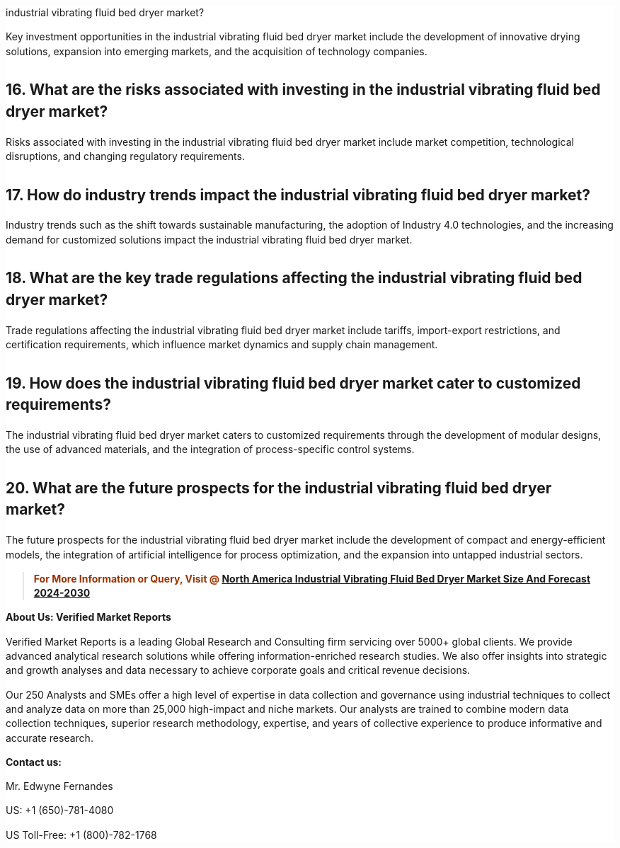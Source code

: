 industrial vibrating fluid bed dryer market?</div><div></h2><p>Key investment opportunities in the industrial vibrating fluid bed dryer market include the development of innovative drying solutions, expansion into emerging markets, and the acquisition of technology companies.</p><h2>16. What are the risks associated with investing in the industrial vibrating fluid bed dryer market?</div><div></h2><p>Risks associated with investing in the industrial vibrating fluid bed dryer market include market competition, technological disruptions, and changing regulatory requirements.</p><h2>17. How do industry trends impact the industrial vibrating fluid bed dryer market?</div><div></h2><p>Industry trends such as the shift towards sustainable manufacturing, the adoption of Industry 4.0 technologies, and the increasing demand for customized solutions impact the industrial vibrating fluid bed dryer market.</p><h2>18. What are the key trade regulations affecting the industrial vibrating fluid bed dryer market?</div><div></h2><p>Trade regulations affecting the industrial vibrating fluid bed dryer market include tariffs, import-export restrictions, and certification requirements, which influence market dynamics and supply chain management.</p><h2>19. How does the industrial vibrating fluid bed dryer market cater to customized requirements?</div><div></h2><p>The industrial vibrating fluid bed dryer market caters to customized requirements through the development of modular designs, the use of advanced materials, and the integration of process-specific control systems.</p><h2>20. What are the future prospects for the industrial vibrating fluid bed dryer market?</div><div></h2><p>The future prospects for the industrial vibrating fluid bed dryer market include the development of compact and energy-efficient models, the integration of artificial intelligence for process optimization, and the expansion into untapped industrial sectors.</p></body></html></p><blockquote><p><span style="color: #993300;"><strong>For More Information or Query, Visit @ <a href="https://www.verifiedmarketreports.com/product/industrial-vibrating-fluid-bed-dryer-market/">North America Industrial Vibrating Fluid Bed Dryer Market Size And Forecast 2024-2030</a></strong></span></p></blockquote><p><strong>About Us: Verified Market Reports</strong></p><p>Verified Market Reports is a leading Global Research and Consulting firm servicing over 5000+ global clients. We provide advanced analytical research solutions while offering information-enriched research studies. We also offer insights into strategic and growth analyses and data necessary to achieve corporate goals and critical revenue decisions.</p><p>Our 250 Analysts and SMEs offer a high level of expertise in data collection and governance using industrial techniques to collect and analyze data on more than 25,000 high-impact and niche markets. Our analysts are trained to combine modern data collection techniques, superior research methodology, expertise, and years of collective experience to produce informative and accurate research.</p><p><strong>Contact us:</strong></p><p>Mr. Edwyne Fernandes</p><p>US: +1 (650)-781-4080</p><p>US Toll-Free: +1 (800)-782-1768</p>
